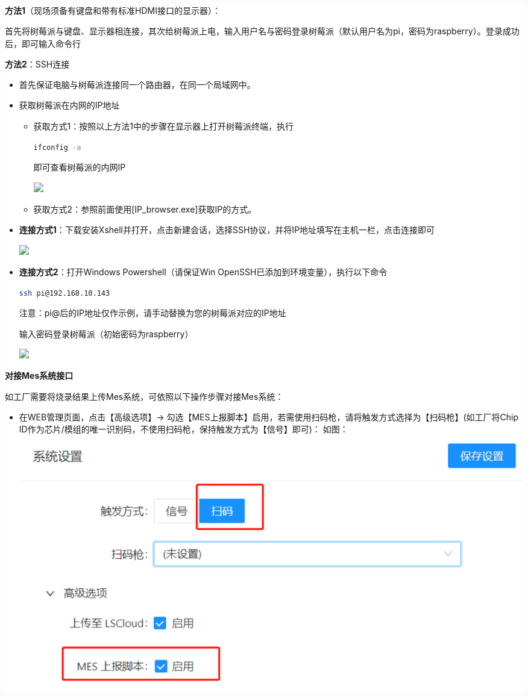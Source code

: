 **方法1**（现场须备有键盘和带有标准HDMI接口的显示器）：

首先将树莓派与键盘、显示器相连接，其次给树莓派上电，输入用户名与密码登录树莓派（默认用户名为pi，密码为raspberry）。登录成功后，即可输入命令行

**方法2**：SSH连接

- 首先保证电脑与树莓派连接同一个路由器，在同一个局域网中。

- 获取树莓派在内网的IP地址

  - 获取方式1：按照以上方法1中的步骤在显示器上打开树莓派终端，执行

    ```sh
    ifconfig -a
    ```

    即可查看树莓派的内网IP

    ![](./files/image-20210722203502273.png)

  - 获取方式2：参照前面使用[IP_browser.exe]获取IP的方式。

- **连接方式1**：下载安装Xshell并打开，点击新建会话，选择SSH协议，并将IP地址填写在主机一栏，点击连接即可

  ![](./files/image-20210722204339420.png)

- **连接方式2**：打开Windows Powershell（请保证Win OpenSSH已添加到环境变量），执行以下命令

  ```sh
  ssh pi@192.168.10.143
  ```

  注意：pi@后的IP地址仅作示例，请手动替换为您的树莓派对应的IP地址

  输入密码登录树莓派（初始密码为raspberry）

  ![](./files/image-20210722210800762.png)


**对接Mes系统接口**

如工厂需要将烧录结果上传Mes系统，可依照以下操作步骤对接Mes系统：

- 在WEB管理页面，点击【高级选项】→ 勾选【MES上报脚本】启用，若需使用扫码枪，请将触发方式选择为【扫码枪】(如工厂将Chip ID作为芯片/模组的唯一识别码，不使用扫码枪，保持触发方式为【信号】即可)：
如图：
![](./files/Web_mes勾选.png)
